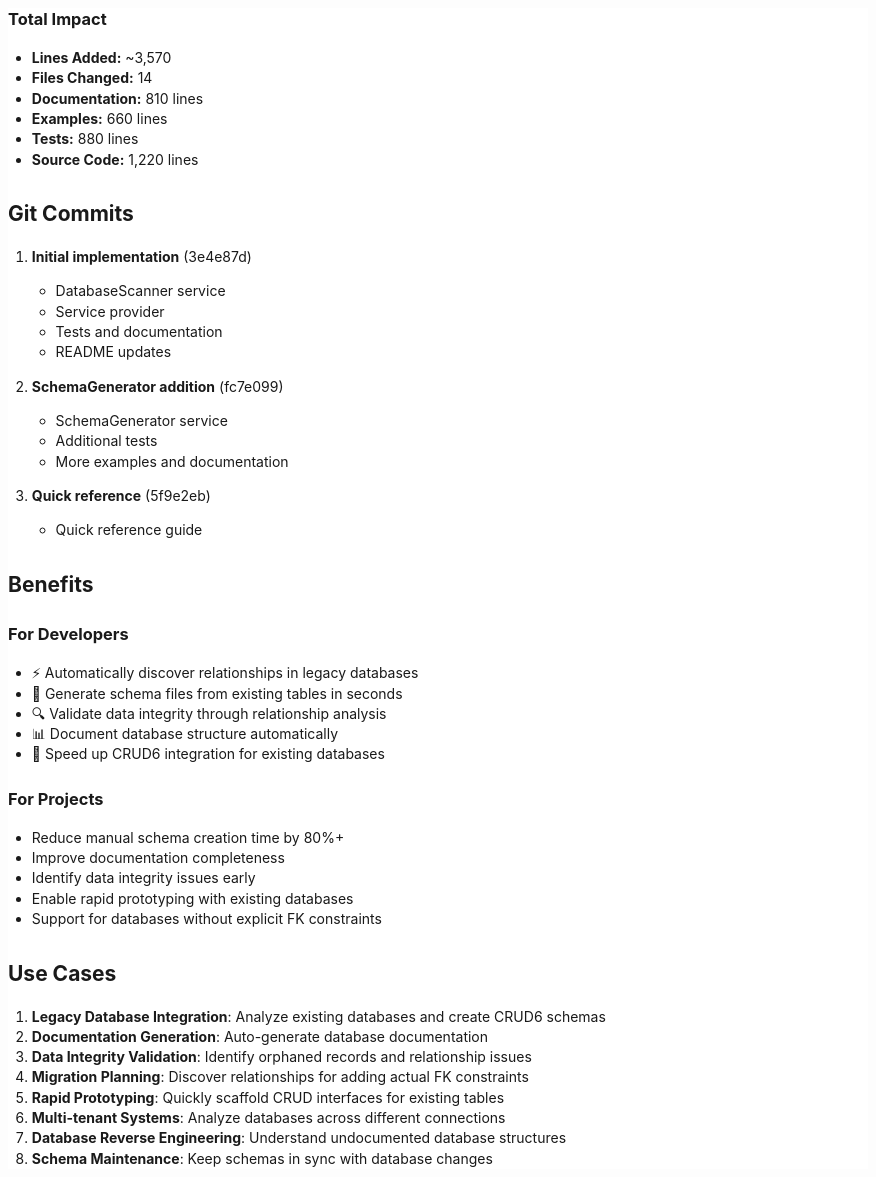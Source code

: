 ### Total Impact
- **Lines Added:** ~3,570
- **Files Changed:** 14
- **Documentation:** 810 lines
- **Examples:** 660 lines
- **Tests:** 880 lines
- **Source Code:** 1,220 lines

## Git Commits

1. **Initial implementation** (3e4e87d)
   - DatabaseScanner service
   - Service provider
   - Tests and documentation
   - README updates

2. **SchemaGenerator addition** (fc7e099)
   - SchemaGenerator service
   - Additional tests
   - More examples and documentation

3. **Quick reference** (5f9e2eb)
   - Quick reference guide

## Benefits

### For Developers
- ⚡ Automatically discover relationships in legacy databases
- 📝 Generate schema files from existing tables in seconds
- 🔍 Validate data integrity through relationship analysis
- 📊 Document database structure automatically
- 🚀 Speed up CRUD6 integration for existing databases

### For Projects
- Reduce manual schema creation time by 80%+
- Improve documentation completeness
- Identify data integrity issues early
- Enable rapid prototyping with existing databases
- Support for databases without explicit FK constraints

## Use Cases

1. **Legacy Database Integration**: Analyze existing databases and create CRUD6 schemas
2. **Documentation Generation**: Auto-generate database documentation
3. **Data Integrity Validation**: Identify orphaned records and relationship issues
4. **Migration Planning**: Discover relationships for adding actual FK constraints
5. **Rapid Prototyping**: Quickly scaffold CRUD interfaces for existing tables
6. **Multi-tenant Systems**: Analyze databases across different connections
7. **Database Reverse Engineering**: Understand undocumented database structures
8. **Schema Maintenance**: Keep schemas in sync with database changes
